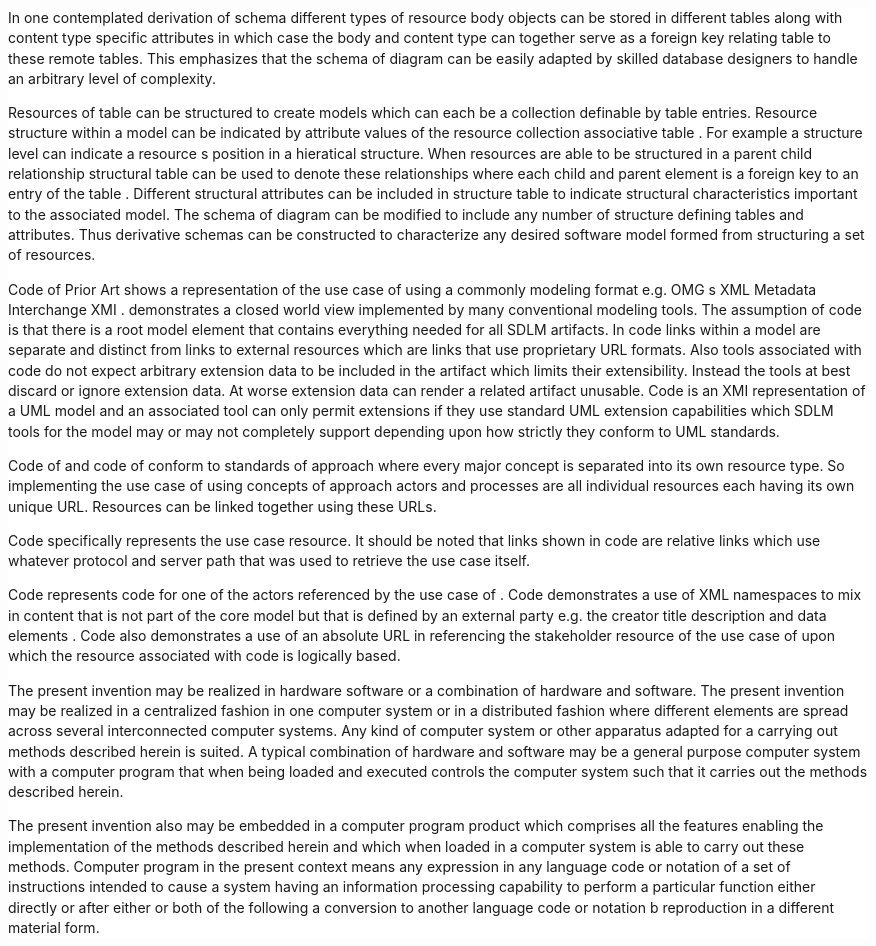 In one contemplated derivation of schema different types of resource body objects can be stored in different tables along with content type specific attributes in which case the body and content type can together serve as a foreign key relating table to these remote tables. This emphasizes that the schema of diagram can be easily adapted by skilled database designers to handle an arbitrary level of complexity.

Resources of table can be structured to create models which can each be a collection definable by table entries. Resource structure within a model can be indicated by attribute values of the resource collection associative table . For example a structure level can indicate a resource s position in a hieratical structure. When resources are able to be structured in a parent child relationship structural table can be used to denote these relationships where each child and parent element is a foreign key to an entry of the table . Different structural attributes can be included in structure table to indicate structural characteristics important to the associated model. The schema of diagram can be modified to include any number of structure defining tables and attributes. Thus derivative schemas can be constructed to characterize any desired software model formed from structuring a set of resources.

Code of Prior Art shows a representation of the use case of using a commonly modeling format e.g. OMG s XML Metadata Interchange XMI . demonstrates a closed world view implemented by many conventional modeling tools. The assumption of code is that there is a root model element that contains everything needed for all SDLM artifacts. In code links within a model are separate and distinct from links to external resources which are links that use proprietary URL formats. Also tools associated with code do not expect arbitrary extension data to be included in the artifact which limits their extensibility. Instead the tools at best discard or ignore extension data. At worse extension data can render a related artifact unusable. Code is an XMI representation of a UML model and an associated tool can only permit extensions if they use standard UML extension capabilities which SDLM tools for the model may or may not completely support depending upon how strictly they conform to UML standards.

Code of and code of conform to standards of approach where every major concept is separated into its own resource type. So implementing the use case of using concepts of approach actors and processes are all individual resources each having its own unique URL. Resources can be linked together using these URLs.

Code specifically represents the use case resource. It should be noted that links shown in code are relative links which use whatever protocol and server path that was used to retrieve the use case itself.

Code represents code for one of the actors referenced by the use case of . Code demonstrates a use of XML namespaces to mix in content that is not part of the core model but that is defined by an external party e.g. the creator title description and data elements . Code also demonstrates a use of an absolute URL in referencing the stakeholder resource of the use case of upon which the resource associated with code is logically based.

The present invention may be realized in hardware software or a combination of hardware and software. The present invention may be realized in a centralized fashion in one computer system or in a distributed fashion where different elements are spread across several interconnected computer systems. Any kind of computer system or other apparatus adapted for a carrying out methods described herein is suited. A typical combination of hardware and software may be a general purpose computer system with a computer program that when being loaded and executed controls the computer system such that it carries out the methods described herein.

The present invention also may be embedded in a computer program product which comprises all the features enabling the implementation of the methods described herein and which when loaded in a computer system is able to carry out these methods. Computer program in the present context means any expression in any language code or notation of a set of instructions intended to cause a system having an information processing capability to perform a particular function either directly or after either or both of the following a conversion to another language code or notation b reproduction in a different material form.

